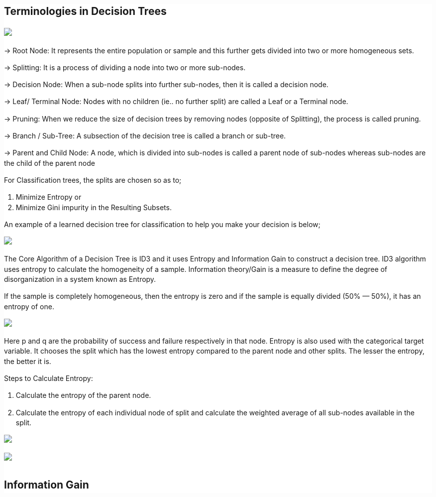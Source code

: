 ## Terminologies in Decision Trees

![](https://miro.medium.com/v2/resize:fit:640/format:webp/1*dLxNivHYH7AB8l0PfOpCdw.png)

-> Root Node: It represents the entire population or sample and this further gets divided into two or more homogeneous sets.

-> Splitting: It is a process of dividing a node into two or more sub-nodes.

-> Decision Node: When a sub-node splits into further sub-nodes, then it is called a decision node.

-> Leaf/ Terminal Node: Nodes with no children (ie.. no further split) are called a Leaf or a Terminal node.

-> Pruning: When we reduce the size of decision trees by removing nodes (opposite of Splitting), the process is called pruning.

-> Branch / Sub-Tree: A subsection of the decision tree is called a branch or sub-tree.

-> Parent and Child Node: A node, which is divided into sub-nodes is called a parent node of sub-nodes whereas sub-nodes are the child of the parent node

For Classification trees, the splits are chosen so as to;

1) Minimize Entropy or 
2) Minimize Gini impurity in the Resulting Subsets.

An example of a learned decision tree for classification to help you make your decision is below;

![](https://miro.medium.com/v2/resize:fit:720/format:webp/1*S10T4ah3_JqdQ-eY6Hau0Q.png)

The Core Algorithm of a Decision Tree is ID3 and it uses Entropy and Information Gain to construct a decision tree. ID3 algorithm uses entropy to calculate the homogeneity of a sample. Information theory/Gain is a measure to define the degree of disorganization in a system known as Entropy.

If the sample is completely homogeneous, then the entropy is zero and if the sample is equally divided (50% — 50%), it has an entropy of one.

![](https://miro.medium.com/v2/resize:fit:492/format:webp/1*LFS3ACQUJEI95VUudSwbQw.jpeg)

Here p and q are the probability of success and failure respectively in that node. Entropy is also used with the categorical target variable. It chooses the split which has the lowest entropy compared to the parent node and other splits. The lesser the entropy, the better it is.

Steps to Calculate Entropy:

1) Calculate the entropy of the parent node.

2) Calculate the entropy of each individual node of split and calculate the weighted average of all sub-nodes available in the split.

![](https://miro.medium.com/v2/resize:fit:720/format:webp/1*sUtTTQ_4NJ-18k7FwyVVOA.jpeg)

![](https://miro.medium.com/v2/resize:fit:720/format:webp/1*sUtTTQ_4NJ-18k7FwyVVOA.jpeg)

## Information Gain

